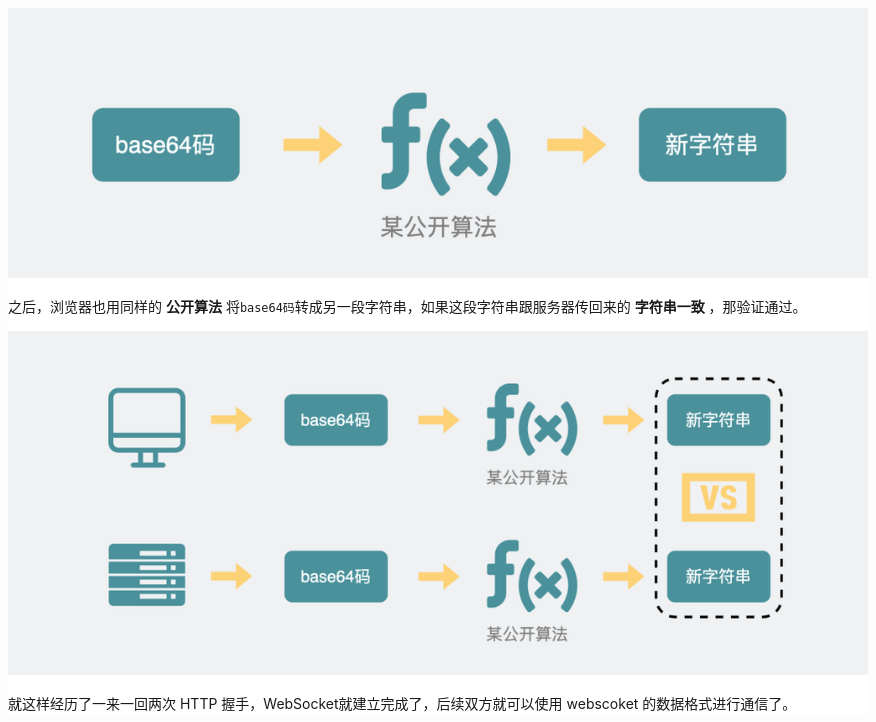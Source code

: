 ![图片](./assets/既然有HTTP协议为什么还要有WebSocket/8.png)

之后，浏览器也用同样的 **公开算法** 将`base64码`转成另一段字符串，如果这段字符串跟服务器传回来的 **字符串一致** ，那验证通过。

![图片](./assets/既然有HTTP协议为什么还要有WebSocket/9.png)

就这样经历了一来一回两次 HTTP 握手，WebSocket就建立完成了，后续双方就可以使用 webscoket 的数据格式进行通信了。
